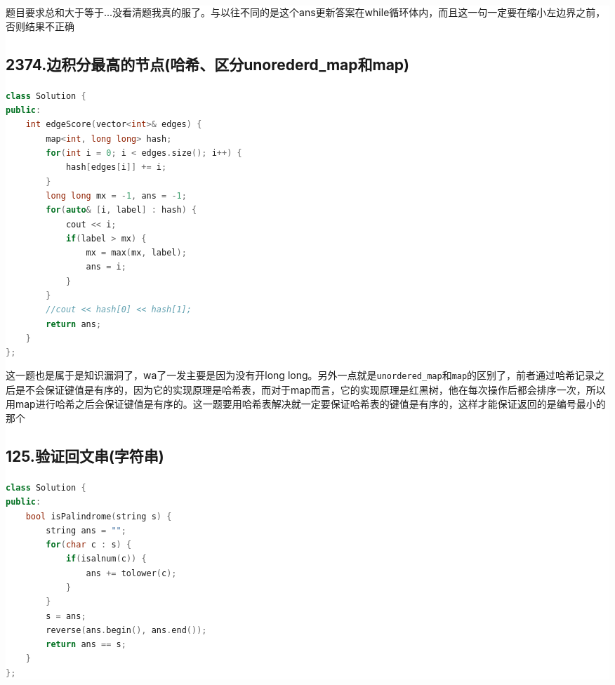 ```go
```

题目要求总和大于等于...没看清题我真的服了。与以往不同的是这个ans更新答案在while循环体内，而且这一句一定要在缩小左边界之前，否则结果不正确



##  2374.边积分最高的节点(哈希、区分unorederd_map和map)

```cpp
class Solution {
public:
    int edgeScore(vector<int>& edges) {
        map<int, long long> hash;
        for(int i = 0; i < edges.size(); i++) {
            hash[edges[i]] += i;
        }
        long long mx = -1, ans = -1;
        for(auto& [i, label] : hash) {
            cout << i;
            if(label > mx) {
                mx = max(mx, label);
                ans = i;
            }
        }
        //cout << hash[0] << hash[1];
        return ans;
    }
};
```

这一题也是属于是知识漏洞了，wa了一发主要是因为没有开long long。另外一点就是`unordered_map`和`map`的区别了，前者通过哈希记录之后是不会保证键值是有序的，因为它的实现原理是哈希表，而对于map而言，它的实现原理是红黑树，他在每次操作后都会排序一次，所以用map进行哈希之后会保证键值是有序的。这一题要用哈希表解决就一定要保证哈希表的键值是有序的，这样才能保证返回的是编号最小的那个



##  125.验证回文串(字符串)

```cpp
class Solution {
public:
    bool isPalindrome(string s) {
        string ans = "";
        for(char c : s) {
            if(isalnum(c)) {
                ans += tolower(c);
            }
        }
        s = ans;
        reverse(ans.begin(), ans.end());
        return ans == s;
    }
};
```
